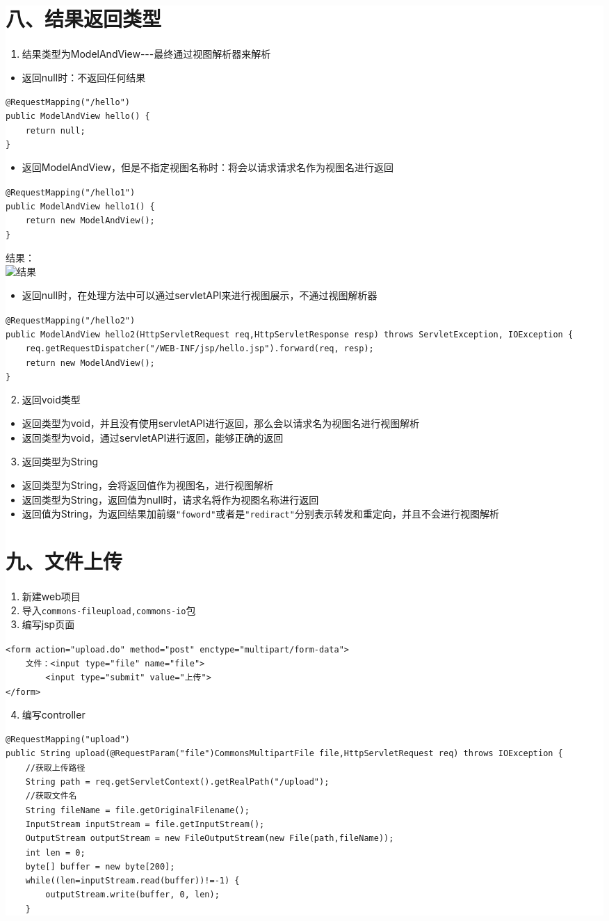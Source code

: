 # 八、结果返回类型
1. 结果类型为ModelAndView---最终通过视图解析器来解析  
* 返回null时：不返回任何结果
```
@RequestMapping("/hello")
public ModelAndView hello() {
	return null;
}
```
* 返回ModelAndView，但是不指定视图名称时：将会以请求请求名作为视图名进行返回
```
@RequestMapping("/hello1")
public ModelAndView hello1() {
	return new ModelAndView();
}
```
结果：  
![结果](https://raw.githubusercontent.com/weiliangchun/MarkdownPic/master/springMVC/hello1.jpg)

* 返回null时，在处理方法中可以通过servletAPI来进行视图展示，不通过视图解析器
```
@RequestMapping("/hello2")
public ModelAndView hello2(HttpServletRequest req,HttpServletResponse resp) throws ServletException, IOException {
	req.getRequestDispatcher("/WEB-INF/jsp/hello.jsp").forward(req, resp);
	return new ModelAndView();
}
```
2. 返回void类型
* 返回类型为void，并且没有使用servletAPI进行返回，那么会以请求名为视图名进行视图解析
* 返回类型为void，通过servletAPI进行返回，能够正确的返回

3. 返回类型为String
* 返回类型为String，会将返回值作为视图名，进行视图解析
* 返回类型为String，返回值为null时，请求名将作为视图名称进行返回
* 返回值为String，为返回结果加前缀`"foword"`或者是`"rediract"`分别表示转发和重定向，并且不会进行视图解析

# 九、文件上传
1. 新建web项目
2. 导入`commons-fileupload,commons-io`包
3. 编写jsp页面
```
<form action="upload.do" method="post" enctype="multipart/form-data">
    文件：<input type="file" name="file">
        <input type="submit" value="上传">
</form>
```
4. 编写controller
```
@RequestMapping("upload")
public String upload(@RequestParam("file")CommonsMultipartFile file,HttpServletRequest req) throws IOException {
    //获取上传路径
    String path = req.getServletContext().getRealPath("/upload");
    //获取文件名
    String fileName = file.getOriginalFilename();
    InputStream inputStream = file.getInputStream();
    OutputStream outputStream = new FileOutputStream(new File(path,fileName));
    int len = 0;
    byte[] buffer = new byte[200];
    while((len=inputStream.read(buffer))!=-1) {
    	outputStream.write(buffer, 0, len);
    }
```